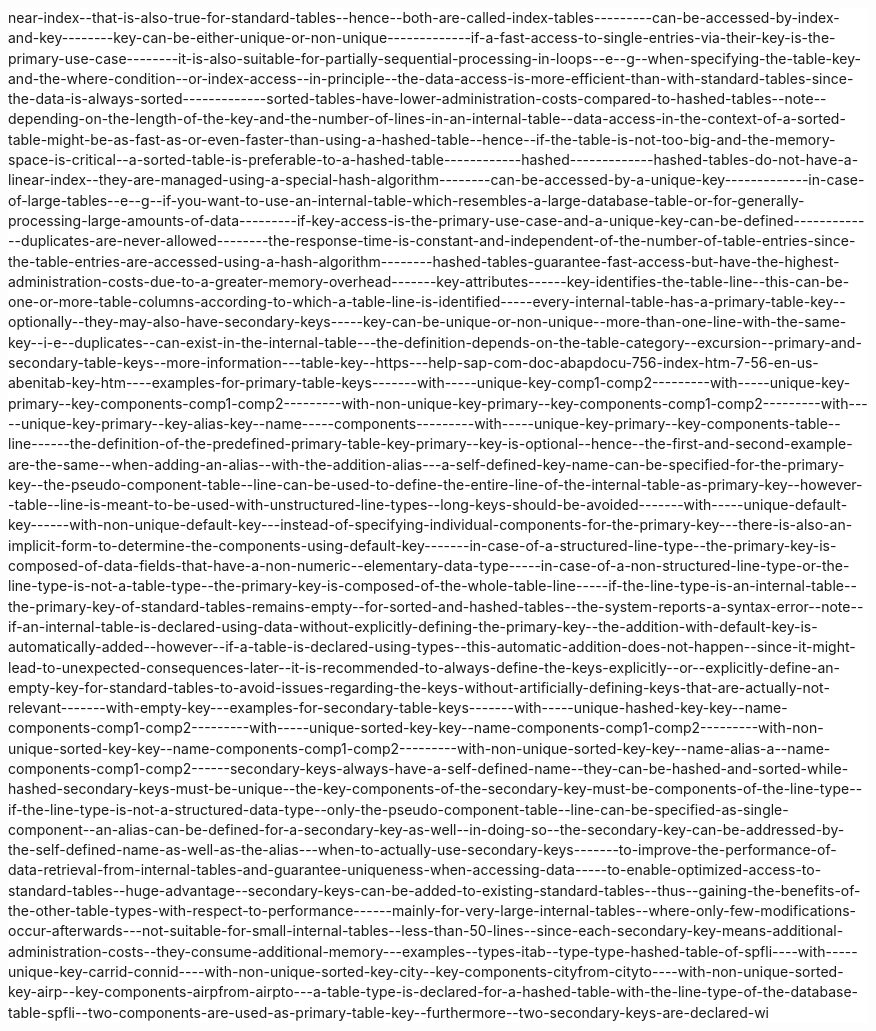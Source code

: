 near-index--that-is-also-true-for-standard-tables--hence--both-are-called-index-tables---------can-be-accessed-by-index-and-key--------key-can-be-either-unique-or-non-unique-------------if-a-fast-access-to-single-entries-via-their-key-is-the-primary-use-case--------it-is-also-suitable-for-partially-sequential-processing-in-loops--e--g--when-specifying-the-table-key-and-the-where-condition--or-index-access--in-principle--the-data-access-is-more-efficient-than-with-standard-tables-since-the-data-is-always-sorted-------------sorted-tables-have-lower-administration-costs-compared-to-hashed-tables--note--depending-on-the-length-of-the-key-and-the-number-of-lines-in-an-internal-table--data-access-in-the-context-of-a-sorted-table-might-be-as-fast-as-or-even-faster-than-using-a-hashed-table--hence--if-the-table-is-not-too-big-and-the-memory-space-is-critical--a-sorted-table-is-preferable-to-a-hashed-table------------hashed-------------hashed-tables-do-not-have-a-linear-index--they-are-managed-using-a-special-hash-algorithm--------can-be-accessed-by-a-unique-key-------------in-case-of-large-tables--e--g--if-you-want-to-use-an-internal-table-which-resembles-a-large-database-table-or-for-generally-processing-large-amounts-of-data---------if-key-access-is-the-primary-use-case-and-a-unique-key-can-be-defined-------------duplicates-are-never-allowed--------the-response-time-is-constant-and-independent-of-the-number-of-table-entries-since-the-table-entries-are-accessed-using-a-hash-algorithm--------hashed-tables-guarantee-fast-access-but-have-the-highest-administration-costs-due-to-a-greater-memory-overhead-------key-attributes------key-identifies-the-table-line--this-can-be-one-or-more-table-columns-according-to-which-a-table-line-is-identified-----every-internal-table-has-a-primary-table-key--optionally--they-may-also-have-secondary-keys-----key-can-be-unique-or-non-unique--more-than-one-line-with-the-same-key--i-e--duplicates--can-exist-in-the-internal-table---the-definition-depends-on-the-table-category--excursion--primary-and-secondary-table-keys--more-information---table-key--https---help-sap-com-doc-abapdocu-756-index-htm-7-56-en-us-abenitab-key-htm----examples-for-primary-table-keys-------with-----unique-key-comp1-comp2---------with-----unique-key-primary--key-components-comp1-comp2---------with-non-unique-key-primary--key-components-comp1-comp2---------with-----unique-key-primary--key-alias-key--name-----components---------with-----unique-key-primary--key-components-table--line------the-definition-of-the-predefined-primary-table-key-primary--key-is-optional--hence--the-first-and-second-example-are-the-same--when-adding-an-alias--with-the-addition-alias---a-self-defined-key-name-can-be-specified-for-the-primary-key--the-pseudo-component-table--line-can-be-used-to-define-the-entire-line-of-the-internal-table-as-primary-key--however--table--line-is-meant-to-be-used-with-unstructured-line-types--long-keys-should-be-avoided-------with-----unique-default-key------with-non-unique-default-key---instead-of-specifying-individual-components-for-the-primary-key---there-is-also-an-implicit-form-to-determine-the-components-using-default-key-------in-case-of-a-structured-line-type--the-primary-key-is-composed-of-data-fields-that-have-a-non-numeric--elementary-data-type-----in-case-of-a-non-structured-line-type-or-the-line-type-is-not-a-table-type--the-primary-key-is-composed-of-the-whole-table-line-----if-the-line-type-is-an-internal-table--the-primary-key-of-standard-tables-remains-empty--for-sorted-and-hashed-tables--the-system-reports-a-syntax-error--note--if-an-internal-table-is-declared-using-data-without-explicitly-defining-the-primary-key--the-addition-with-default-key-is-automatically-added--however--if-a-table-is-declared-using-types--this-automatic-addition-does-not-happen--since-it-might-lead-to-unexpected-consequences-later--it-is-recommended-to-always-define-the-keys-explicitly--or--explicitly-define-an-empty-key-for-standard-tables-to-avoid-issues-regarding-the-keys-without-artificially-defining-keys-that-are-actually-not-relevant-------with-empty-key---examples-for-secondary-table-keys-------with-----unique-hashed-key-key--name-components-comp1-comp2---------with-----unique-sorted-key-key--name-components-comp1-comp2---------with-non-unique-sorted-key-key--name-components-comp1-comp2---------with-non-unique-sorted-key-key--name-alias-a--name-components-comp1-comp2------secondary-keys-always-have-a-self-defined-name--they-can-be-hashed-and-sorted-while-hashed-secondary-keys-must-be-unique--the-key-components-of-the-secondary-key-must-be-components-of-the-line-type--if-the-line-type-is-not-a-structured-data-type--only-the-pseudo-component-table--line-can-be-specified-as-single-component--an-alias-can-be-defined-for-a-secondary-key-as-well--in-doing-so--the-secondary-key-can-be-addressed-by-the-self-defined-name-as-well-as-the-alias---when-to-actually-use-secondary-keys-------to-improve-the-performance-of-data-retrieval-from-internal-tables-and-guarantee-uniqueness-when-accessing-data-----to-enable-optimized-access-to-standard-tables--huge-advantage--secondary-keys-can-be-added-to-existing-standard-tables--thus--gaining-the-benefits-of-the-other-table-types-with-respect-to-performance------mainly-for-very-large-internal-tables--where-only-few-modifications-occur-afterwards---not-suitable-for-small-internal-tables--less-than-50-lines--since-each-secondary-key-means-additional-administration-costs--they-consume-additional-memory---examples--types-itab--type-type-hashed-table-of-spfli----with-----unique-key-carrid-connid----with-non-unique-sorted-key-city--key-components-cityfrom-cityto----with-non-unique-sorted-key-airp--key-components-airpfrom-airpto---a-table-type-is-declared-for-a-hashed-table-with-the-line-type-of-the-database-table-spfli--two-components-are-used-as-primary-table-key--furthermore--two-secondary-keys-are-declared-wi